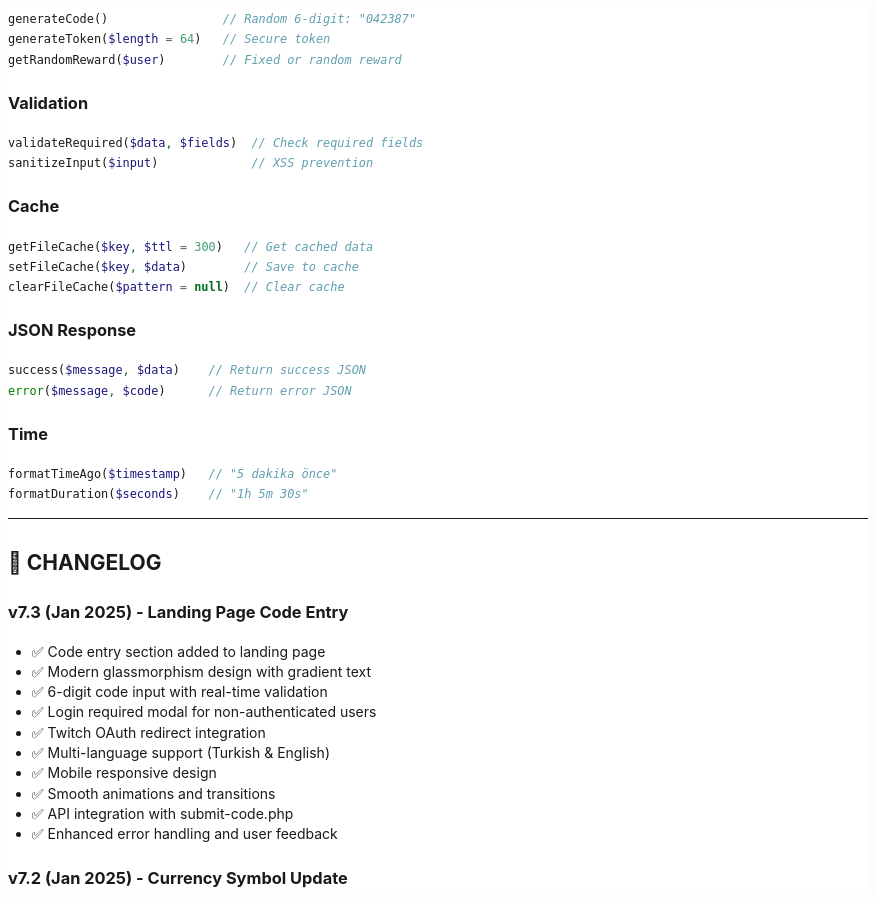 ```php
generateCode()                // Random 6-digit: "042387"
generateToken($length = 64)   // Secure token
getRandomReward($user)        // Fixed or random reward
```

### Validation

```php
validateRequired($data, $fields)  // Check required fields
sanitizeInput($input)             // XSS prevention
```

### Cache

```php
getFileCache($key, $ttl = 300)   // Get cached data
setFileCache($key, $data)        // Save to cache
clearFileCache($pattern = null)  // Clear cache
```

### JSON Response

```php
success($message, $data)    // Return success JSON
error($message, $code)      // Return error JSON
```

### Time

```php
formatTimeAgo($timestamp)   // "5 dakika önce"
formatDuration($seconds)    // "1h 5m 30s"
```

---

<a name="changelog"></a>

## 📝 CHANGELOG

### v7.3 (Jan 2025) - Landing Page Code Entry

- ✅ Code entry section added to landing page
- ✅ Modern glassmorphism design with gradient text
- ✅ 6-digit code input with real-time validation
- ✅ Login required modal for non-authenticated users
- ✅ Twitch OAuth redirect integration
- ✅ Multi-language support (Turkish & English)
- ✅ Mobile responsive design
- ✅ Smooth animations and transitions
- ✅ API integration with submit-code.php
- ✅ Enhanced error handling and user feedback

### v7.2 (Jan 2025) - Currency Symbol Update
